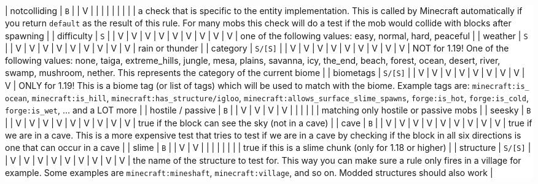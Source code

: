 | notcolliding                                                          | `B`          |         | V     |        |      |     |         |           |            |       |        | a check that is specific to the entity implementation. This is called by Minecraft automatically if you return `default` as the result of this rule. For many mobs this check will do a test if the mob would collide with blocks after spawning                                                                                                                                                      |
| difficulty                                                            | `S`          |         | V     | V      | V    | V   | V       | V         | V          | V     | V      | one of the following values: easy, normal, hard, peaceful                                                                                                                                                                                                                                                                                                                                             |
| weather                                                               | `S`          |         | V     | V      | V    | V   | V       | V         | V          | V     | V      | rain or thunder                                                                                                                                                                                                                                                                                                                                                                                       |
| category                                                              | `S/[S]`      |         | V     | V      | V    | V   | V       | V         | V          | V     | V      | NOT for 1.19! One of the following values: none, taiga, extreme_hills, jungle, mesa, plains, savanna, icy, the_end, beach, forest, ocean, desert, river, swamp, mushroom, nether. This represents the category of the current biome                                                                                                                                                                   |
| biometags                                                             | `S/[S]`      |         | V     | V      | V    | V   | V       | V         | V          | V     | V      | ONLY for 1.19! This is a biome tag (or list of tags) which will be used to match with the biome. Example tags are: `minecraft:is_ocean`, `minecraft:is_hill`, `minecraft:has_structure/igloo`, `minecraft:allows_surface_slime_spawns`, `forge:is_hot`, `forge:is_cold`, `forge:is_wet`, ... and a LOT more                                                                                           |
| hostile / passive                                                     | `B`          |         | V     | V      | V    | V   |         |           |            |       |        | matching only hostile or passive mobs                                                                                                                                                                                                                                                                                                                                                                 |
| seesky                                                                | `B`          |         | V     | V      | V    | V   | V       | V         | V          | V     | V      | true if the block can see the sky (not in a cave)                                                                                                                                                                                                                                                                                                                                                     |
| cave                                                                  | `B`          |         | V     | V      | V    | V   | V       | V         | V          | V     | V      | true if we are in a cave. This is a more expensive test that tries to test if we are in a cave by checking if the block in all six directions is one that can occur in a cave                                                                                                                                                                                                                         |
| slime                                                                 | `B`          |         | V     | V      |      |     |         |           |            |       |        | true if this is a slime chunk (only for 1.18 or higher)                                                                                                                                                                                                                                                                                                                                               |
| structure                                                             | `S/[S]`      |         | V     | V      | V    | V   | V       | V         | V          | V     | V      | the name of the structure to test for. This way you can make sure a rule only fires in a village for example. Some examples are `minecraft:mineshaft`, `minecraft:village`, and so on. Modded structures should also work                                                                                                                                                                             |